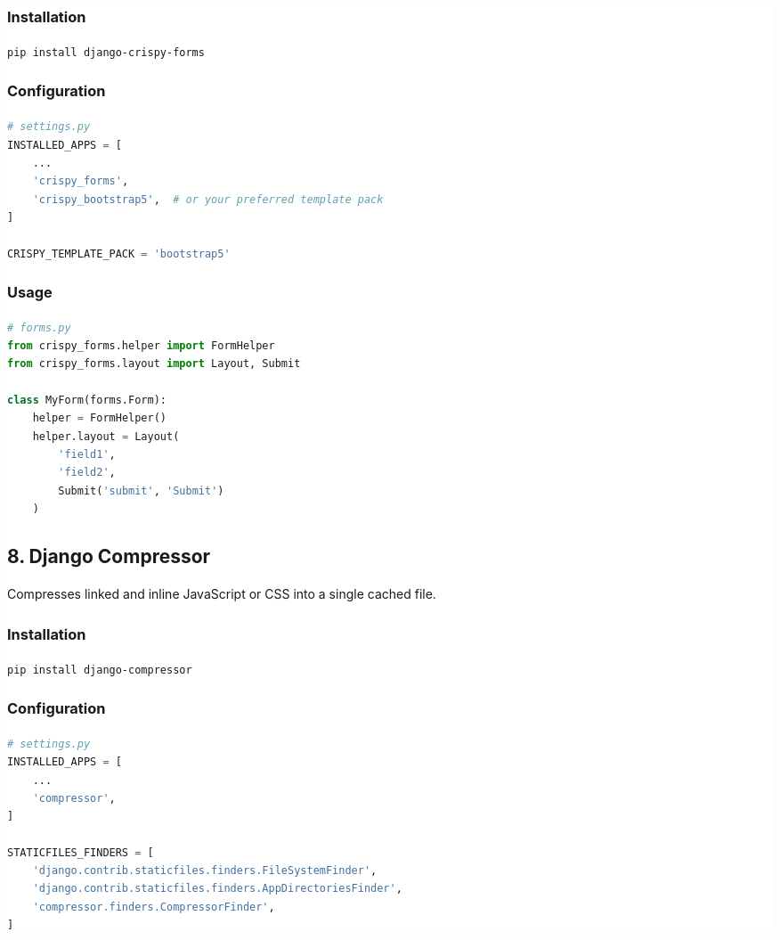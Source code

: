 ### Installation

```bash
pip install django-crispy-forms
```

### Configuration

```python
# settings.py
INSTALLED_APPS = [
    ...
    'crispy_forms',
    'crispy_bootstrap5',  # or your preferred template pack
]

CRISPY_TEMPLATE_PACK = 'bootstrap5'
```

### Usage

```python
# forms.py
from crispy_forms.helper import FormHelper
from crispy_forms.layout import Layout, Submit

class MyForm(forms.Form):
    helper = FormHelper()
    helper.layout = Layout(
        'field1',
        'field2',
        Submit('submit', 'Submit')
    )
```

## 8. Django Compressor

Compresses linked and inline JavaScript or CSS into a single cached file.

### Installation

```bash
pip install django-compressor
```

### Configuration

```python
# settings.py
INSTALLED_APPS = [
    ...
    'compressor',
]

STATICFILES_FINDERS = [
    'django.contrib.staticfiles.finders.FileSystemFinder',
    'django.contrib.staticfiles.finders.AppDirectoriesFinder',
    'compressor.finders.CompressorFinder',
]
```
